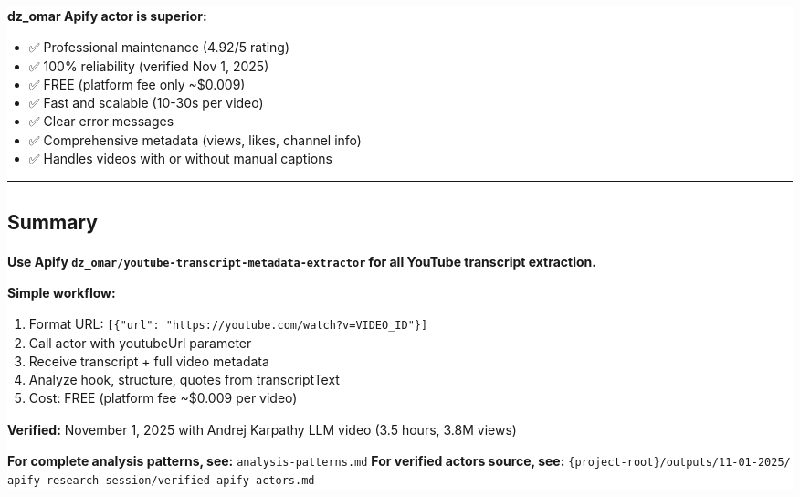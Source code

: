 **dz_omar Apify actor is superior:**
- ✅ Professional maintenance (4.92/5 rating)
- ✅ 100% reliability (verified Nov 1, 2025)
- ✅ FREE (platform fee only ~$0.009)
- ✅ Fast and scalable (10-30s per video)
- ✅ Clear error messages
- ✅ Comprehensive metadata (views, likes, channel info)
- ✅ Handles videos with or without manual captions

---

## Summary

**Use Apify `dz_omar/youtube-transcript-metadata-extractor` for all YouTube transcript extraction.**

**Simple workflow:**
1. Format URL: `[{"url": "https://youtube.com/watch?v=VIDEO_ID"}]`
2. Call actor with youtubeUrl parameter
3. Receive transcript + full video metadata
4. Analyze hook, structure, quotes from transcriptText
5. Cost: FREE (platform fee ~$0.009 per video)

**Verified:** November 1, 2025 with Andrej Karpathy LLM video (3.5 hours, 3.8M views)

**For complete analysis patterns, see:** `analysis-patterns.md`
**For verified actors source, see:** `{project-root}/outputs/11-01-2025/apify-research-session/verified-apify-actors.md`
